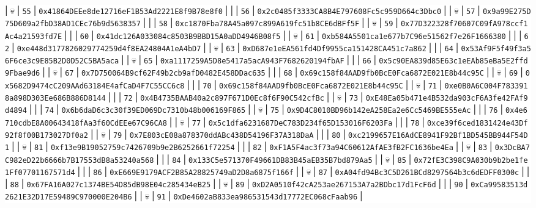 | 💀 | `55` | `0x41864DEEe8de12716eF1B53Ad2221E8f9B78e8f0` |
|  | `56` | `0x2c0485f3333CA8B4E797608Fc5c959D664c3Dbc0` |
| 💀 | `57` | `0x9a99E275D75D609a2fbD38AD1CEc76b9d5638357` |
|  | `58` | `0xc1870Fba78A45a097c899A619fc51b8CE6dBFf5F` |
| 💀 | `59` | `0x77D322328f70607C09fA978ccf1Ac4a21593fd7E` |
|  | `60` | `0x41dc126A033084c8503B9BBD15A0aDD4946B08f5` |
| 💀 | `61` | `0xb584A5501ca1e677b7C96e51562f7e26F1666380` |
|  | `62` | `0xe448d3177826029774259d4f8EA24804A1eA4bD7` |
| 💀 | `63` | `0xD687e1eEA561fd4Df9955ca151428CA451c7a862` |
|  | `64` | `0x53Af9F5f49f3a56F6ce3c9E85B2D0D52C5BA5aca` |
| 💀 | `65` | `0xa1117259A5D8e5417a5acA943F7682620194fbAF` |
|  | `66` | `0x5c90EA839d85E63c1eEAb85eBa5E2ffd9Fbae9d6` |
| 💀 | `67` | `0x7D750064B9cf62F49b2cb9afD0482E458DDac635` |
|  | `68` | `0x69c158f84AAD9fb0BcE0Fca6872E021E8b44c95C` |
| 💀 | `69` | `0x5682D9474cC209AAd63184E4afCaD4F7C55CC6c8` |
|  | `70` | `0x69c158f84AAD9fb0BcE0Fca6872E021E8b44c95C` |
| 💀 | `71` | `0xe0B0A6C004F7833918a898D303Ee686B886D8144` |
|  | `72` | `0x4B4735BAAB40a2c897F671D0Ec8f6F90C542cfBc` |
| 💀 | `73` | `0xE48Ea05b471e4B532da903cF6A3fe42FAf9d4894` |
|  | `74` | `0x6b6daD6c3c30f39ED069Dc7310b48b006169F865` |
| 💀 | `75` | `0x9D4C8010BD96b142eA258Ea2e6Cc5469BE555eAc` |
|  | `76` | `0x4e6710cdbE8A00643418fAa3f60CdEEe67C96CA8` |
| 💀 | `77` | `0x5c1dfa6231687DeC783D234f65D153016F6203Fa` |
|  | `78` | `0xce39f6ced1831424e43Df92f8f00B173027Df0a2` |
| 💀 | `79` | `0x7E803cE08a878370ddABc438D54196F37A318DaA` |
|  | `80` | `0xc2199657E16AdCE8941F92Bf1BD545BB944F54D1` |
| 💀 | `81` | `0xf13e9B19052759c7426709b9e2B6252661f72254` |
|  | `82` | `0xF1A5F4ac3f73a94C60612AfAE3fB2FC1636be4Ea` |
| 💀 | `83` | `0x3DcBA7C982eD22b6666b7B17553dB8a53240a568` |
|  | `84` | `0x133C5e571370F49661DB83B45aEB35B7bd879Aa5` |
| 💀 | `85` | `0x72fE3C398C9A030b9b2be1fe1Ff07701167571d4` |
|  | `86` | `0xE669E9179ACF2B85A28825749aD2D8a6875f166f` |
| 💀 | `87` | `0xA04fd94Bc3C5D261BCd8297564b3c6dEDFF0300c` |
|  | `88` | `0x67FA16A027c1374BE54D85dB98E04c285434eB25` |
| 💀 | `89` | `0xD2A0510f42cA253ae267153A7a2BDbc17d1FcF6d` |
|  | `90` | `0xCa99583513d2621E32D17E59489C970000E204B6` |
| 💀 | `91` | `0xDe4602aB833ea986531543d17772EC068cFaab96` |